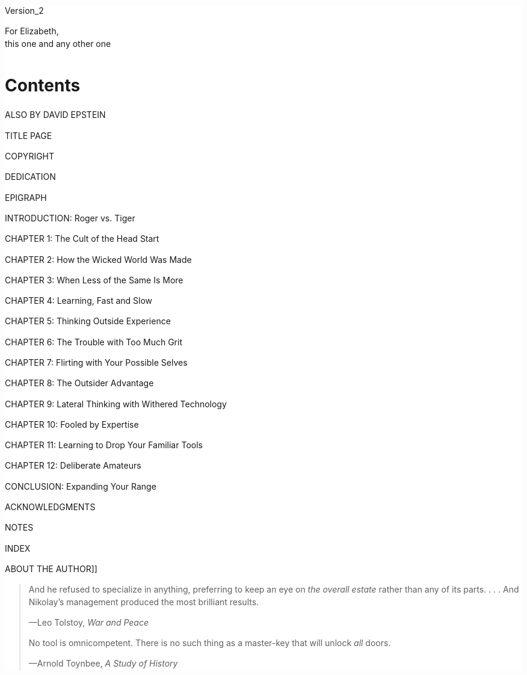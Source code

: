 Version_2  

For Elizabeth,  
this one and any other one  

# Contents

ALSO BY DAVID EPSTEIN

TITLE PAGE

COPYRIGHT

DEDICATION

EPIGRAPH

INTRODUCTION: Roger vs. Tiger

CHAPTER 1: The Cult of the Head Start

CHAPTER 2: How the Wicked World Was Made

CHAPTER 3: When Less of the Same Is More

CHAPTER 4: Learning, Fast and Slow

CHAPTER 5: Thinking Outside Experience

CHAPTER 6: The Trouble with Too Much Grit

CHAPTER 7: Flirting with Your Possible Selves

CHAPTER 8: The Outsider Advantage

CHAPTER 9: Lateral Thinking with Withered Technology

CHAPTER 10: Fooled by Expertise

CHAPTER 11: Learning to Drop Your Familiar Tools

CHAPTER 12: Deliberate Amateurs

CONCLUSION: Expanding Your Range

ACKNOWLEDGMENTS

NOTES

INDEX

ABOUT THE AUTHOR]]  

> And he refused to specialize in anything, preferring to keep an eye on _the overall estate_ rather than any of its parts. . . . And Nikolay’s management produced the most brilliant results.
> 
> —Leo Tolstoy, _War and Peace_
> 
> No tool is omnicompetent. There is no such thing as a master-key that will unlock _all_ doors.
> 
> —Arnold Toynbee, _A Study of History_  
